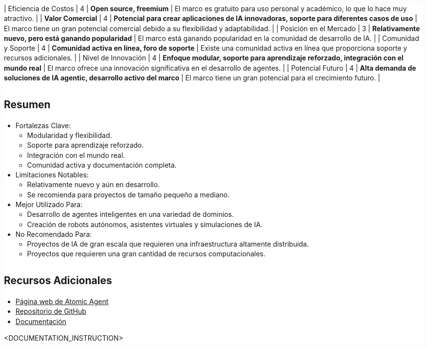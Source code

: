 | Eficiencia de Costos | 4 | **Open source, freemium** | El marco es gratuito para uso personal y académico, lo que lo hace muy atractivo. |
| **Valor Comercial** | 4 | **Potencial para crear aplicaciones de IA innovadoras, soporte para diferentes casos de uso** | El marco tiene un gran potencial comercial debido a su flexibilidad y adaptabilidad. |
| Posición en el Mercado | 3 | **Relativamente nuevo, pero está ganando popularidad** | El marco está ganando popularidad en la comunidad de desarrollo de IA. |
| Comunidad y Soporte | 4 | **Comunidad activa en línea, foro de soporte** | Existe una comunidad activa en línea que proporciona soporte y recursos adicionales. |
| Nivel de Innovación | 4 | **Enfoque modular, soporte para aprendizaje reforzado, integración con el mundo real** | El marco ofrece una innovación significativa en el desarrollo de agentes. |
| Potencial Futuro | 4 | **Alta demanda de soluciones de IA agentic, desarrollo activo del marco** | El marco tiene un gran potencial para el crecimiento futuro. |


## Resumen
- Fortalezas Clave:
    - Modularidad y flexibilidad.
    - Soporte para aprendizaje reforzado.
    - Integración con el mundo real.
    - Comunidad activa y documentación completa.
- Limitaciones Notables:
    - Relativamente nuevo y aún en desarrollo.
    - Se recomienda para proyectos de tamaño pequeño a mediano.
- Mejor Utilizado Para:
    - Desarrollo de agentes inteligentes en una variedad de dominios.
    - Creación de robots autónomos, asistentes virtuales y simulaciones de IA.
- No Recomendado Para:
    - Proyectos de IA de gran escala que requieren una infraestructura altamente distribuida.
    - Proyectos que requieren una gran cantidad de recursos computacionales.

## Recursos Adicionales
- [Página web de Atomic Agent](https://www.atomic-agent.com)
- [Repositorio de GitHub](https://github.com/atomic-agent/atomic-agent)
- [Documentación](https://docs.atomic-agent.com)

<DOCUMENTATION_INSTRUCTION>
